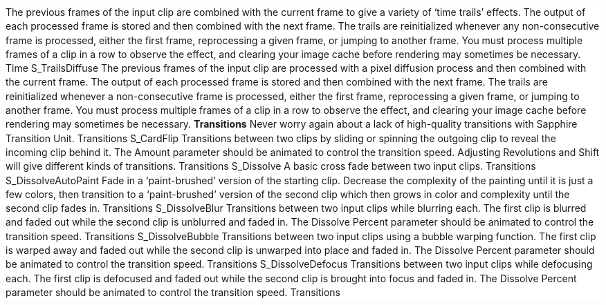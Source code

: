 <td>The previous frames of the input clip are combined with the current frame to give a variety of ‘time trails’ effects.  The output of each processed frame is stored and then combined with the next frame.  The trails are reinitialized whenever any non-consecutive frame is processed, either the first frame, reprocessing a given frame, or jumping to another frame.  You must process multiple frames of a clip in a row to observe the effect, and clearing your image cache before rendering may sometimes be necessary.</td>
</tr>
<tr>
<td>Time</td>
<td>S_TrailsDiffuse</td>
<td>The previous frames of the input clip are processed with a pixel diffusion process and then combined with the current frame.  The output of each processed frame is stored and then combined with the next frame.  The trails are reinitialized whenever a non-consecutive frame is processed, either the first frame, reprocessing a given frame, or jumping to another frame.  You must process multiple frames of a clip in a row to observe the effect, and clearing your image cache before rendering may sometimes be necessary.</td>
</tr>
<tr>
<td><strong>Transitions</strong></td>
<td></td>
<td>Never worry again about a lack of high-quality transitions with Sapphire Transition Unit.</td>
</tr>
<tr>
<td>Transitions</td>
<td>S_CardFlip</td>
<td>Transitions between two clips by sliding or spinning the outgoing clip to reveal the incoming clip behind it. The Amount parameter should be animated to control the transition speed. Adjusting Revolutions and Shift will give different kinds of transitions.</td>
</tr>
<tr>
<td>Transitions</td>
<td>S_Dissolve</td>
<td>A basic cross fade between two input clips.</td>
</tr>
<tr>
<td>Transitions</td>
<td>S_DissolveAutoPaint</td>
<td>Fade in a ‘paint-brushed’ version of the starting clip.  Decrease the complexity of the painting until it is just a few colors, then transition to a ‘paint-brushed’ version of the second clip which then grows in color and complexity until the second clip fades in.</td>
</tr>
<tr>
<td>Transitions</td>
<td>S_DissolveBlur</td>
<td>Transitions between two input clips while blurring each.  The first clip is blurred and faded out while the second clip is unblurred and faded in.  The Dissolve Percent parameter should be animated to control the transition speed.</td>
</tr>
<tr>
<td>Transitions</td>
<td>S_DissolveBubble</td>
<td>Transitions between two input clips using a bubble warping function.  The first clip is warped away and faded out while the second clip is unwarped into place and faded in.  The Dissolve Percent parameter should be animated to control the transition speed.</td>
</tr>
<tr>
<td>Transitions</td>
<td>S_DissolveDefocus</td>
<td>Transitions between two input clips while defocusing each.  The first clip is defocused and faded out while the second clip is brought into focus and faded in.  The Dissolve Percent parameter should be animated to control the transition speed.</td>
</tr>
<tr>
<td>Transitions</td>